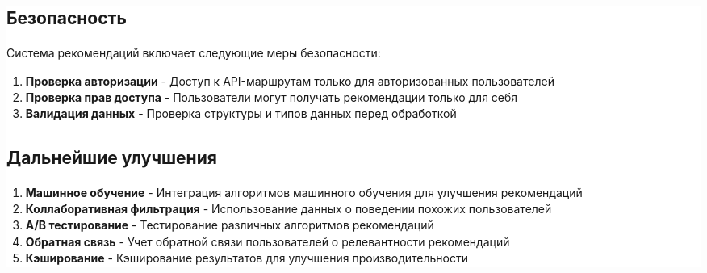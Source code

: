 ## Безопасность

Система рекомендаций включает следующие меры безопасности:

1. **Проверка авторизации** - Доступ к API-маршрутам только для авторизованных пользователей
2. **Проверка прав доступа** - Пользователи могут получать рекомендации только для себя
3. **Валидация данных** - Проверка структуры и типов данных перед обработкой

## Дальнейшие улучшения

1. **Машинное обучение** - Интеграция алгоритмов машинного обучения для улучшения рекомендаций
2. **Коллаборативная фильтрация** - Использование данных о поведении похожих пользователей
3. **A/B тестирование** - Тестирование различных алгоритмов рекомендаций
4. **Обратная связь** - Учет обратной связи пользователей о релевантности рекомендаций
5. **Кэширование** - Кэширование результатов для улучшения производительности